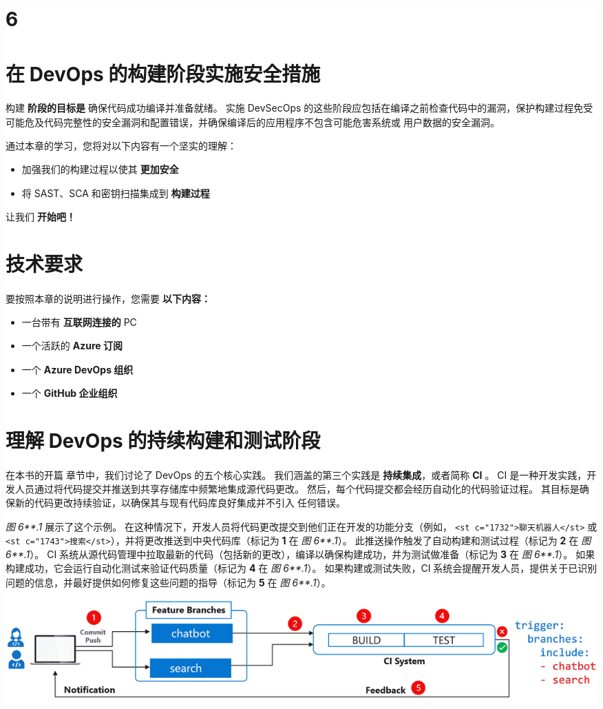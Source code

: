 # <st c="0">6</st>

# <st c="2">在 DevOps 的构建阶段实施安全措施</st>

<st c="52">构建</st> **<st c="69">阶段的目标是</st>** <st c="74">确保代码成功编译并准备就绪。</st> <st c="83">实施 DevSecOps 的这些阶段应包括在编译之前检查代码中的漏洞，保护构建过程免受可能危及代码完整性的安全漏洞和配置错误，并确保编译后的应用程序不包含可能危害系统或</st> <st c="522">用户数据的安全漏洞。</st>

<st c="532">通过本章的学习，您将对以下内容有一个坚实的理解：</st>

+   <st c="614">加强我们的构建过程以使其</st> **<st c="654">更加安全</st>**

+   <st c="665">将 SAST、SCA 和密钥扫描集成到</st> **<st c="718">构建过程</st>**

<st c="731">让我们</st> **<st c="738">开始吧！</st>**

# <st c="750">技术要求</st>

<st c="773">要按照本章的说明进行操作，您需要</st> **<st c="843">以下内容：</st>**

+   <st c="857">一台带有</st> **<st c="871">互联网连接的</st>** <st c="883">PC</st>

+   <st c="890">一个活跃的</st> **<st c="901">Azure 订阅</st>**

+   <st c="919">一个</st> **<st c="929">Azure DevOps 组织</st>**

+   <st c="948">一个</st> **<st c="958">GitHub 企业组织</st>**

# <st c="981">理解 DevOps 的持续构建和测试阶段</st>

<st c="1042">在本书的开篇</st> <st c="1058">章节中，我们讨论了 DevOps 的五个核心实践。</st> <st c="1131">我们涵盖的第三个实践是</st> **<st c="1166">持续集成</st>**<st c="1192">，或者简称</st> **<st c="1197">CI</st>** <st c="1199">。</st> <st c="1211">CI 是一种开发实践，开发人员通过将代码提交并推送到共享存储库中频繁地集成源代码更改。</st> <st c="1355">然后，每个代码提交都会经历自动化的代码验证过程。</st> <st c="1428">其目标是确保新的代码更改持续验证，以确保其与现有代码库良好集成并不引入</st> <st c="1578">任何错误。</st>

*<st c="1589">图 6</st>**<st c="1598">.1</st>* <st c="1600">展示了这个示例。</st> <st c="1627">在这种情况下，开发人员将代码更改提交到他们正在开发的功能分支（例如，</st> `<st c="1732">聊天机器人</st>` <st c="1739">或</st> `<st c="1743">搜索</st>`<st c="1749">），并将更改推送到中央代码库（标记为</st> **<st c="1812">1</st>** <st c="1813">在</st> *<st c="1817">图 6</st>**<st c="1825">.1</st>*<st c="1827">）。</st> <st c="1831">此推送操作触发了自动构建和测试过程（标记为</st> **<st c="1905">2</st>** <st c="1906">在</st> *<st c="1910">图 6</st>**<st c="1918">.1</st>*<st c="1920">）。</st> <st c="1924">CI 系统从源代码管理中拉取最新的代码（包括新的更改），编译以确保构建成功，并为测试做准备（标记为</st> **<st c="2099">3</st>** <st c="2100">在</st> *<st c="2104">图 6</st>**<st c="2112">.1</st>*<st c="2114">）。</st> <st c="2118">如果构建成功，它会运行自动化测试来验证代码质量（标记为</st> **<st c="2199">4</st>** <st c="2200">在</st> *<st c="2204">图 6</st>**<st c="2212">.1</st>*<st c="2214">）。</st> <st c="2218">如果构建或测试失败，CI 系统会提醒开发人员，提供关于已识别问题的信息，并最好提供如何修复这些问题的指导（标记为</st> **<st c="2397">5</st>** <st c="2398">在</st> *<st c="2402">图 6</st>**<st c="2410">.1</st>*<st c="2412">）。</st>

![图 6.1 – CI 示例场景](img/B19710_06_01.jpg)
